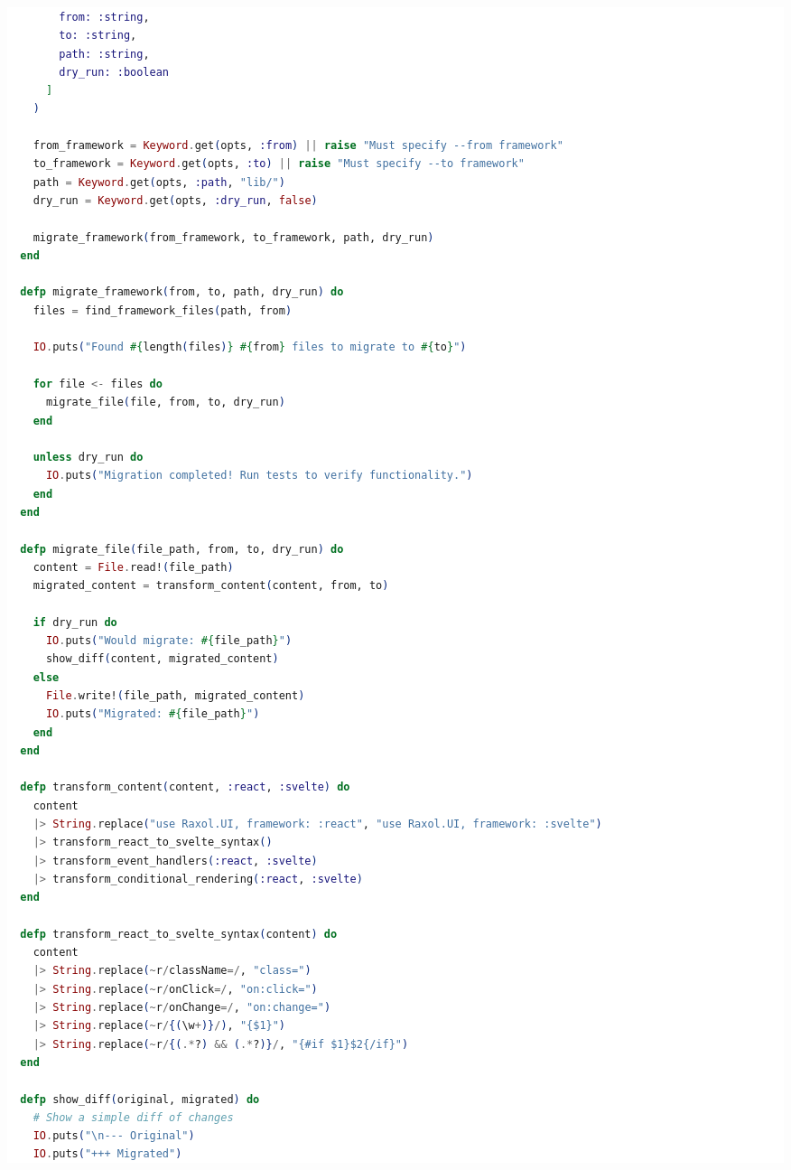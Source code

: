 ```elixir
        from: :string,
        to: :string,
        path: :string,
        dry_run: :boolean
      ]
    )
    
    from_framework = Keyword.get(opts, :from) || raise "Must specify --from framework"
    to_framework = Keyword.get(opts, :to) || raise "Must specify --to framework"
    path = Keyword.get(opts, :path, "lib/")
    dry_run = Keyword.get(opts, :dry_run, false)
    
    migrate_framework(from_framework, to_framework, path, dry_run)
  end
  
  defp migrate_framework(from, to, path, dry_run) do
    files = find_framework_files(path, from)
    
    IO.puts("Found #{length(files)} #{from} files to migrate to #{to}")
    
    for file <- files do
      migrate_file(file, from, to, dry_run)
    end
    
    unless dry_run do
      IO.puts("Migration completed! Run tests to verify functionality.")
    end
  end
  
  defp migrate_file(file_path, from, to, dry_run) do
    content = File.read!(file_path)
    migrated_content = transform_content(content, from, to)
    
    if dry_run do
      IO.puts("Would migrate: #{file_path}")
      show_diff(content, migrated_content)
    else
      File.write!(file_path, migrated_content)
      IO.puts("Migrated: #{file_path}")
    end
  end
  
  defp transform_content(content, :react, :svelte) do
    content
    |> String.replace("use Raxol.UI, framework: :react", "use Raxol.UI, framework: :svelte")
    |> transform_react_to_svelte_syntax()
    |> transform_event_handlers(:react, :svelte)
    |> transform_conditional_rendering(:react, :svelte)
  end
  
  defp transform_react_to_svelte_syntax(content) do
    content
    |> String.replace(~r/className=/, "class=")
    |> String.replace(~r/onClick=/, "on:click=")
    |> String.replace(~r/onChange=/, "on:change=")
    |> String.replace(~r/{(\w+)}/), "{$1}")
    |> String.replace(~r/{(.*?) && (.*?)}/, "{#if $1}$2{/if}")
  end
  
  defp show_diff(original, migrated) do
    # Show a simple diff of changes
    IO.puts("\n--- Original")
    IO.puts("+++ Migrated")
```